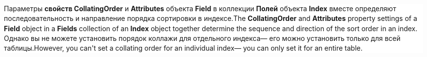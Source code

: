 <span data-ttu-id="98c3d-177">Параметры **свойств CollatingOrder** и **Attributes** объекта **Field** в коллекции **Полей** объекта **Index** вместе определяют последовательность и направление порядка сортировки в индексе.</span><span class="sxs-lookup"><span data-stu-id="98c3d-177">The **CollatingOrder** and **Attributes** property settings of a **Field** object in a **Fields** collection of an **Index** object together determine the sequence and direction of the sort order in an index.</span></span> <span data-ttu-id="98c3d-178">Однако вы не можете установить порядок коллажи для отдельного индекса— его можно установить только для всей таблицы.</span><span class="sxs-lookup"><span data-stu-id="98c3d-178">However, you can't set a collating order for an individual index— you can only set it for an entire table.</span></span>

